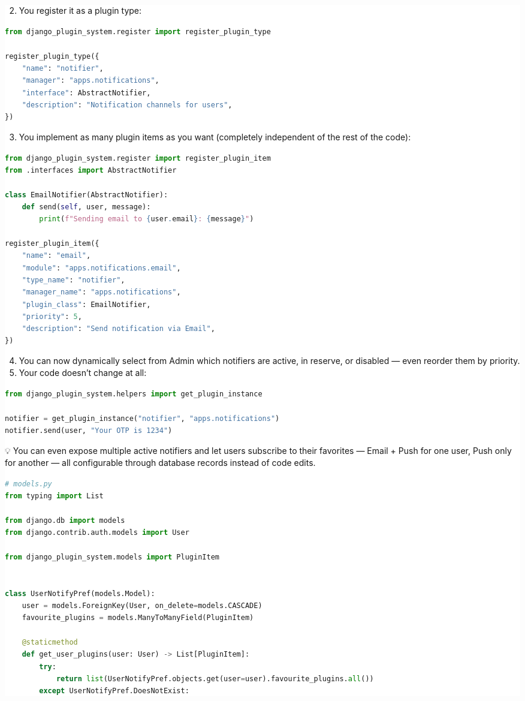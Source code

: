 2. You register it as a plugin type:

```python
from django_plugin_system.register import register_plugin_type

register_plugin_type({
    "name": "notifier",
    "manager": "apps.notifications",
    "interface": AbstractNotifier,
    "description": "Notification channels for users",
})
```

3. You implement as many plugin items as you want (completely independent of the rest of the code):

```python
from django_plugin_system.register import register_plugin_item
from .interfaces import AbstractNotifier

class EmailNotifier(AbstractNotifier):
    def send(self, user, message):
        print(f"Sending email to {user.email}: {message}")

register_plugin_item({
    "name": "email",
    "module": "apps.notifications.email",
    "type_name": "notifier",
    "manager_name": "apps.notifications",
    "plugin_class": EmailNotifier,
    "priority": 5,
    "description": "Send notification via Email",
})
```

4. You can now dynamically select from Admin which notifiers are active, in reserve, or disabled — even reorder them by priority.
5. Your code doesn’t change at all:

```python
from django_plugin_system.helpers import get_plugin_instance

notifier = get_plugin_instance("notifier", "apps.notifications")
notifier.send(user, "Your OTP is 1234")
```

💡 You can even expose multiple active notifiers and let users subscribe to their favorites — Email + Push for one user, Push only for another — all configurable through database records instead of code edits.

```python
# models.py
from typing import List

from django.db import models
from django.contrib.auth.models import User

from django_plugin_system.models import PluginItem


class UserNotifyPref(models.Model):
    user = models.ForeignKey(User, on_delete=models.CASCADE)
    favourite_plugins = models.ManyToManyField(PluginItem)

    @staticmethod
    def get_user_plugins(user: User) -> List[PluginItem]:
        try:
            return list(UserNotifyPref.objects.get(user=user).favourite_plugins.all())
        except UserNotifyPref.DoesNotExist:
```